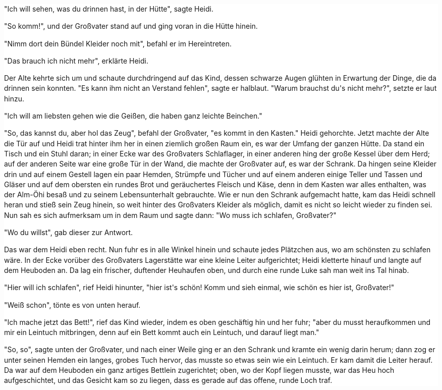 "Ich will sehen, was du drinnen hast, in der Hütte", sagte Heidi.

"So komm!", und der Großvater stand auf und ging voran in die Hütte
hinein.

"Nimm dort dein Bündel Kleider noch mit", befahl er im Hereintreten.

"Das brauch ich nicht mehr", erklärte Heidi.

Der Alte kehrte sich um und schaute durchdringend auf das Kind,
dessen schwarze Augen glühten in Erwartung der Dinge, die da
drinnen sein konnten. "Es kann ihm nicht an Verstand fehlen",
sagte er halblaut. "Warum brauchst du's nicht mehr?", setzte er
laut hinzu.

"Ich will am liebsten gehen wie die Geißen, die haben ganz leichte
Beinchen."

"So, das kannst du, aber hol das Zeug", befahl der Großvater, "es
kommt in den Kasten." Heidi gehorchte. Jetzt machte der Alte die
Tür auf und Heidi trat hinter ihm her in einen ziemlich großen Raum
ein, es war der Umfang der ganzen Hütte. Da stand ein Tisch und
ein Stuhl daran; in einer Ecke war des Großvaters Schlaflager, in
einer anderen hing der große Kessel über dem Herd; auf der anderen
Seite war eine große Tür in der Wand, die machte der Großvater auf,
es war der Schrank. Da hingen seine Kleider drin und auf einem
Gestell lagen ein paar Hemden, Strümpfe und Tücher und auf einem
anderen einige Teller und Tassen und Gläser und auf dem obersten
ein rundes Brot und geräuchertes Fleisch und Käse, denn in dem
Kasten war alles enthalten, was der Alm-Öhi besaß und zu seinem
Lebensunterhalt gebrauchte. Wie er nun den Schrank aufgemacht
hatte, kam das Heidi schnell heran und stieß sein Zeug hinein, so
weit hinter des Großvaters Kleider als möglich, damit es nicht so
leicht wieder zu finden sei. Nun sah es sich aufmerksam um in dem
Raum und sagte dann: "Wo muss ich schlafen, Großvater?"

"Wo du willst", gab dieser zur Antwort.

Das war dem Heidi eben recht. Nun fuhr es in alle Winkel hinein
und schaute jedes Plätzchen aus, wo am schönsten zu schlafen wäre.
In der Ecke vorüber des Großvaters Lagerstätte war eine kleine
Leiter aufgerichtet; Heidi kletterte hinauf und langte auf dem
Heuboden an. Da lag ein frischer, duftender Heuhaufen oben, und
durch eine runde Luke sah man weit ins Tal hinab.

"Hier will ich schlafen", rief Heidi hinunter, "hier ist's schön!
Komm und sieh einmal, wie schön es hier ist, Großvater!"

"Weiß schon", tönte es von unten herauf.

"Ich mache jetzt das Bett!", rief das Kind wieder, indem es oben
geschäftig hin und her fuhr; "aber du musst heraufkommen und mir
ein Leintuch mitbringen, denn auf ein Bett kommt auch ein Leintuch,
und darauf liegt man."

"So, so", sagte unten der Großvater, und nach einer Weile ging er
an den Schrank und kramte ein wenig darin herum; dann zog er unter
seinen Hemden ein langes, grobes Tuch hervor, das musste so etwas
sein wie ein Leintuch. Er kam damit die Leiter herauf. Da war auf
dem Heuboden ein ganz artiges Bettlein zugerichtet; oben, wo der
Kopf liegen musste, war das Heu hoch aufgeschichtet, und das
Gesicht kam so zu liegen, dass es gerade auf das offene, runde Loch
traf.
